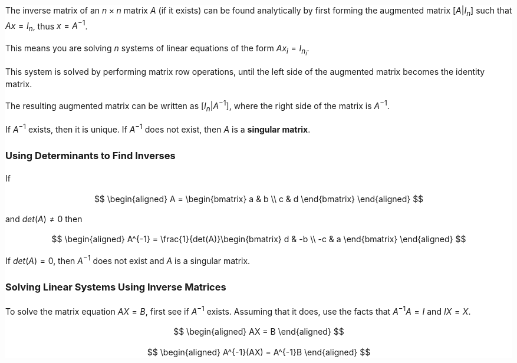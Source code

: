 The inverse matrix of an $n \times n$ matrix $A$ (if it exists) can be found analytically
by first forming the augmented matrix $[A|I_n]$ such that $Ax = I_n$, thus $x = A^{-1}$.

This means you are solving $n$ systems of linear equations of the form $Ax_i = I_{n_i}$.

This system is solved by performing matrix row operations, until the left side of the augmented matrix becomes the identity matrix.

The resulting augmented matrix can be written as $[I_n|A^{-1}]$, where the right side of the matrix is $A^{-1}$.

If $A^{-1}$ exists, then it is unique. If $A^{-1}$ does not exist, then $A$ is a **singular matrix**.

### Using Determinants to Find Inverses

If

$$
\begin{aligned}
A = \begin{bmatrix}
a & b \\
c & d
\end{bmatrix}
\end{aligned}
$$

and $det(A) \neq 0$ then

$$
\begin{aligned}
A^{-1} = \frac{1}{det(A)}\begin{bmatrix}
d & -b \\
-c & a
\end{bmatrix}
\end{aligned}
$$

If $det(A) = 0$, then $A^{−1}$ does not exist and $A$ is a singular matrix.

### Solving Linear Systems Using Inverse Matrices

To solve the matrix equation $AX = B$, first see if $A^{-1}$ exists. Assuming that it does, use the facts that $A^{-1}A = I$ and $IX = X$.

$$
\begin{aligned}
AX = B
\end{aligned}
$$

$$
\begin{aligned}
A^{-1}(AX) = A^{-1}B
\end{aligned}
$$
